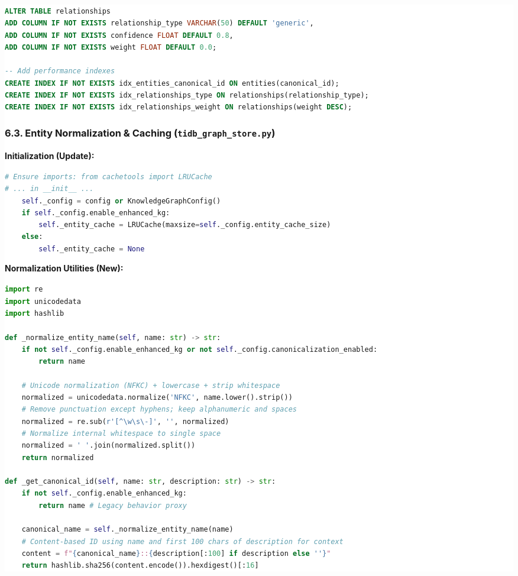 ```sql
ALTER TABLE relationships 
ADD COLUMN IF NOT EXISTS relationship_type VARCHAR(50) DEFAULT 'generic',
ADD COLUMN IF NOT EXISTS confidence FLOAT DEFAULT 0.8,
ADD COLUMN IF NOT EXISTS weight FLOAT DEFAULT 0.0;

-- Add performance indexes
CREATE INDEX IF NOT EXISTS idx_entities_canonical_id ON entities(canonical_id);
CREATE INDEX IF NOT EXISTS idx_relationships_type ON relationships(relationship_type);
CREATE INDEX IF NOT EXISTS idx_relationships_weight ON relationships(weight DESC);
```

### 6.3. Entity Normalization & Caching (`tidb_graph_store.py`)

**Initialization (Update):**

```python
# Ensure imports: from cachetools import LRUCache
# ... in __init__ ...
    self._config = config or KnowledgeGraphConfig()
    if self._config.enable_enhanced_kg:
        self._entity_cache = LRUCache(maxsize=self._config.entity_cache_size)
    else:
        self._entity_cache = None
```

**Normalization Utilities (New):**

```python
import re
import unicodedata
import hashlib

def _normalize_entity_name(self, name: str) -> str:
    if not self._config.enable_enhanced_kg or not self._config.canonicalization_enabled:
        return name
    
    # Unicode normalization (NFKC) + lowercase + strip whitespace
    normalized = unicodedata.normalize('NFKC', name.lower().strip())
    # Remove punctuation except hyphens; keep alphanumeric and spaces
    normalized = re.sub(r'[^\w\s\-]', '', normalized)
    # Normalize internal whitespace to single space
    normalized = ' '.join(normalized.split())
    return normalized

def _get_canonical_id(self, name: str, description: str) -> str:
    if not self._config.enable_enhanced_kg:
        return name # Legacy behavior proxy
        
    canonical_name = self._normalize_entity_name(name)
    # Content-based ID using name and first 100 chars of description for context
    content = f"{canonical_name}::{description[:100] if description else ''}"
    return hashlib.sha256(content.encode()).hexdigest()[:16]
```
